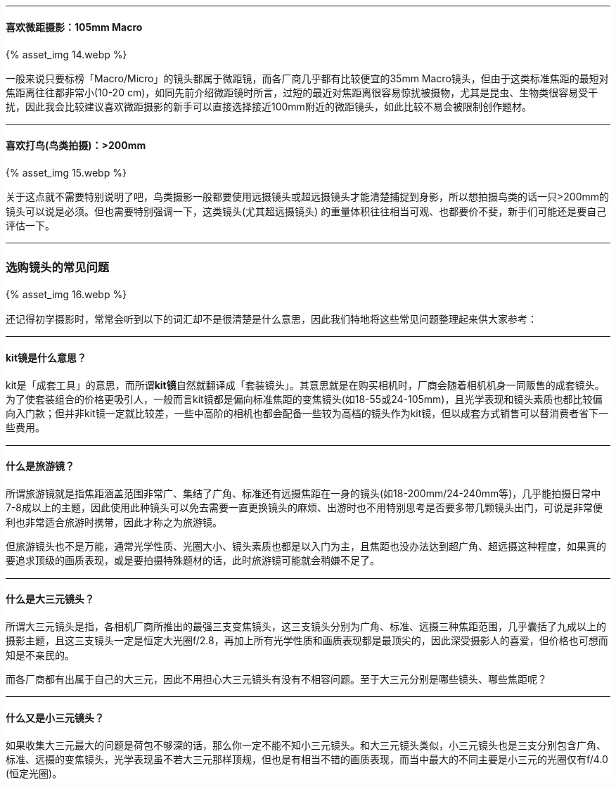 ***

#### 喜欢微距摄影：105mm Macro

{% asset_img 14.webp %}

一般来说只要标榜「Macro/Micro」的镜头都属于微距镜，而各厂商几乎都有比较便宜的35mm Macro镜头，但由于这类标准焦距的最短对焦距离往往都非常小(10-20 cm)，如同先前介绍微距镜时所言，过短的最近对焦距离很容易惊扰被摄物，尤其是昆虫、生物类很容易受干扰，因此我会比较建议喜欢微距摄影的新手可以直接选择接近100mm附近的微距镜头，如此比较不易会被限制创作题材。

***

#### 喜欢打鸟(鸟类拍摄)：>200mm

{% asset_img 15.webp %}

关于这点就不需要特别说明了吧，鸟类摄影一般都要使用远摄镜头或超远摄镜头才能清楚捕捉到身影，所以想拍摄鸟类的话一只>200mm的镜头可以说是必须。但也需要特别强调一下，这类镜头(尤其超远摄镜头) 的重量体积往往相当可观、也都要价不斐，新手们可能还是要自己评估一下。

***

### 选购镜头的常见问题

{% asset_img 16.webp %}

还记得初学摄影时，常常会听到以下的词汇却不是很清楚是什么意思，因此我们特地将这些常见问题整理起来供大家参考：

***

#### kit镜是什么意思？

kit是「成套工具」的意思，而所谓**kit镜**自然就翻译成「套装镜头」。其意思就是在购买相机时，厂商会随着相机机身一同贩售的成套镜头。为了使套装组合的价格更吸引人，一般而言kit镜都是偏向标准焦距的变焦镜头(如18-55或24-105mm)，且光学表现和镜头素质也都比较偏向入门款；但并非kit镜一定就比较差，一些中高阶的相机也都会配备一些较为高档的镜头作为kit镜，但以成套方式销售可以替消费者省下一些费用。

***

#### 什么是旅游镜？

所谓旅游镜就是指焦距涵盖范围非常广、集结了广角、标准还有远摄焦距在一身的镜头(如18-200mm/24-240mm等)，几乎能拍摄日常中7-8成以上的主题，因此使用此种镜头可以免去需要一直更换镜头的麻烦、出游时也不用特别思考是否要多带几颗镜头出门，可说是非常便利也非常适合旅游时携带，因此才称之为旅游镜。

但旅游镜头也不是万能，通常光学性质、光圈大小、镜头素质也都是以入门为主，且焦距也没办法达到超广角、超远摄这种程度，如果真的要追求顶级的画质表现，或是要拍摄特殊题材的话，此时旅游镜可能就会稍嫌不足了。

***

#### 什么是大三元镜头？

所谓大三元镜头是指，各相机厂商所推出的最强三支变焦镜头，这三支镜头分别为广角、标准、远摄三种焦距范围，几乎囊括了九成以上的摄影主题，且这三支镜头一定是恒定大光圈f/2.8，再加上所有光学性质和画质表现都是最顶尖的，因此深受摄影人的喜爱，但价格也可想而知是不亲民的。

而各厂商都有出属于自己的大三元，因此不用担心大三元镜头有没有不相容问题。至于大三元分别是哪些镜头、哪些焦距呢？

***

#### 什么又是小三元镜头？

如果收集大三元最大的问题是荷包不够深的话，那么你一定不能不知小三元镜头。和大三元镜头类似，小三元镜头也是三支分别包含广角、标准、远摄的变焦镜头，光学表现虽不若大三元那样顶规，但也是有相当不错的画质表现，而当中最大的不同主要是小三元的光圈仅有f/4.0 (恒定光圈)。
